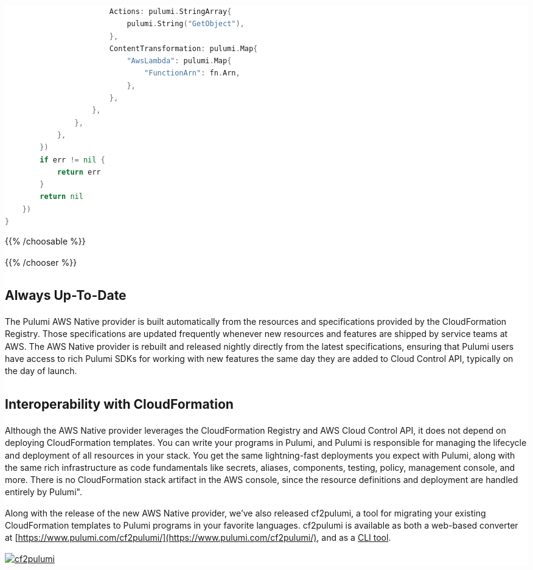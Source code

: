 ```go
                        Actions: pulumi.StringArray{
                            pulumi.String("GetObject"),
                        },
                        ContentTransformation: pulumi.Map{
                            "AwsLambda": pulumi.Map{
                                "FunctionArn": fn.Arn,
                            },
                        },
                    },
                },
            },
        })
        if err != nil {
            return err
        }
        return nil
    })
}
```

{{% /choosable %}}

{{% /chooser %}}

## Always Up-To-Date

The Pulumi AWS Native provider is built automatically from the resources and specifications provided by the CloudFormation Registry.  Those specifications are updated frequently whenever new resources and features are shipped by service teams at AWS. The AWS Native provider is rebuilt and released nightly directly from the latest specifications, ensuring that Pulumi users have access to rich Pulumi SDKs for working with new features the same day they are added to Cloud Control API, typically on the day of launch.

## Interoperability with CloudFormation

Although the AWS Native provider leverages the CloudFormation Registry and AWS Cloud Control API, it does not depend on deploying CloudFormation templates. You can write your programs in Pulumi, and Pulumi is responsible for managing the lifecycle and deployment of all resources in your stack. You get the same lightning-fast deployments you expect with Pulumi, along with the same rich infrastructure as code fundamentals like secrets, aliases, components, testing, policy, management console, and more.  There is no CloudFormation stack artifact in the AWS console, since the resource definitions and deployment are handled entirely by Pulumi".



Along with the release of the new AWS Native provider, we’ve also released cf2pulumi, a tool for migrating your existing CloudFormation templates to Pulumi programs in your favorite languages. cf2pulumi is available as both a web-based converter at [https://www.pulumi.com/cf2pulumi/](https://www.pulumi.com/cf2pulumi/), and as a [CLI tool](https://github.com/pulumi/pulumi-aws-native/tree/master/provider/cmd/cf2pulumi).

[![cf2pulumi](cf2pulumi.png)](https://www.pulumi.com/cf2pulumi/)
